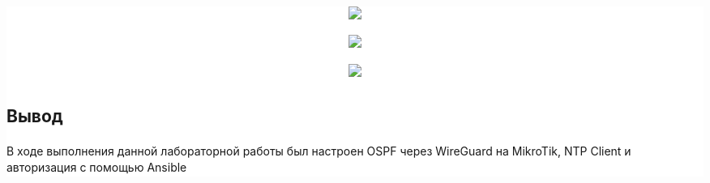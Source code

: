 <p align="center"><img src="./images/713000000.png" width=700></p>

<p align="center"><img src="./images/740000000.png" width=700></p>

<p align="center"><img src="./images/191000000.png" width=700></p>



## <a name="section4">Вывод</a> 

В ходе выполнения данной лабораторной работы был настроен OSPF через WireGuard на MikroTik, NTP Client и авторизация с помощью Ansible 